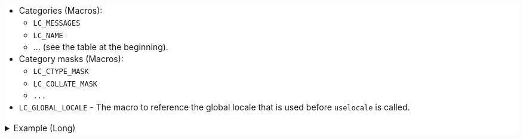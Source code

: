 - Categories (Macros):
  - `LC_MESSAGES`
  - `LC_NAME`
  - ... (see the table at the beginning).
- Category masks (Macros):
  - `LC_CTYPE_MASK`
  - `LC_COLLATE_MASK`
  - `...`
- `LC_GLOBAL_LOCALE` - The macro to reference the global locale that is used
  before `uselocale` is called.

<details><summary>Example (Long)</summary></details>
